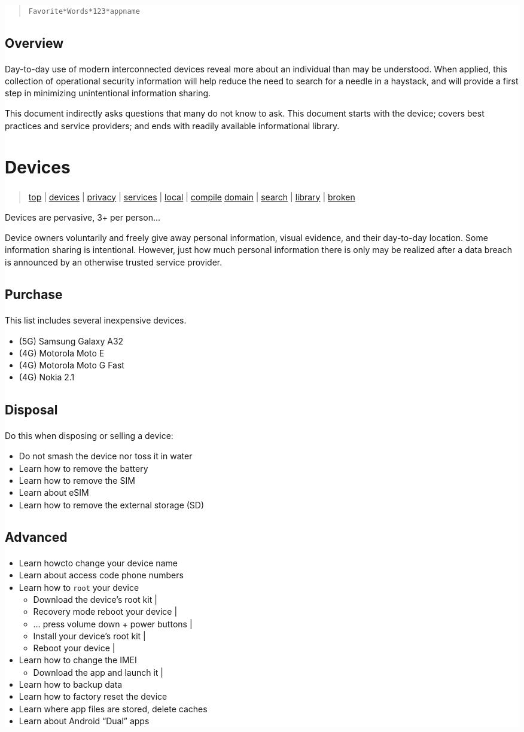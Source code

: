 >`Favorite*Words*123*appname`

## Overview

Day-to-day use of modern interconnected devices reveal more about an individual than may be understood. When applied, this collection of operational security information will help reduce the need to search for a needle in a haystack, and will provide a first step in minimizing unintentional information sharing.

This document indirectly asks questions that many do not know to ask. This document starts with the device; covers best practices and service providers; and ends with readily available informational library.

# Devices

>[top](#opsec) | [devices](#devices) | [privacy](#privacy) | [services](#services) | [local](#local) | [compile](#compiler) 
>[domain](#domain) | [search](#search) | [library](#library) | [broken](#broken)

Devices are pervasive, 3+ per person…

Device owners voluntarily and freely give away personal information, visual evidence, and their day-to-day location. Some information sharing is intentional. However, just how much personal information there is only may be realized after a data breach is announced by an otherwise trusted service provider.

## Purchase

This list includes several inexpensive devices.
- (5G) Samsung Galaxy A32
- (4G) Motorola Moto E
- (4G) Motorola Moto G Fast
- (4G) Nokia 2.1

## Disposal

Do this when disposing or selling a device:
- Do not smash the device nor toss it in water
- Learn how to remove the battery
- Learn how to remove the SIM
- Learn about eSIM
- Learn how to remove the external storage (SD)

## Advanced

- Learn howcto change your device name
- Learn about access code phone numbers
- Learn how to `root` your device
  - Download the device’s root kit |
   - Recovery mode reboot your device |
   - … press volume down + power buttons |
   - Install your device’s root kit |
   - Reboot your device |
- Learn how to change the IMEI
   - Download the app and launch it |
- Learn how to backup data
- Learn how to factory reset the device
- Learn where app files are stored, delete caches
- Learn about Android “Dual” apps
